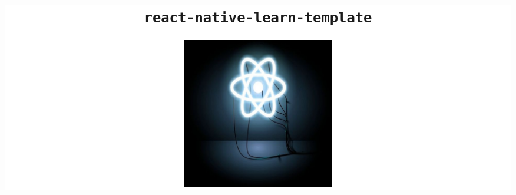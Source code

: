 

<p align="center">
  <h1 align="center"> <code>react-native-learn-template</code> </h1>
</p>

<p align="center">
     <img src="image/a.png" alt="Alt text" width="250" height="250">
</p>
